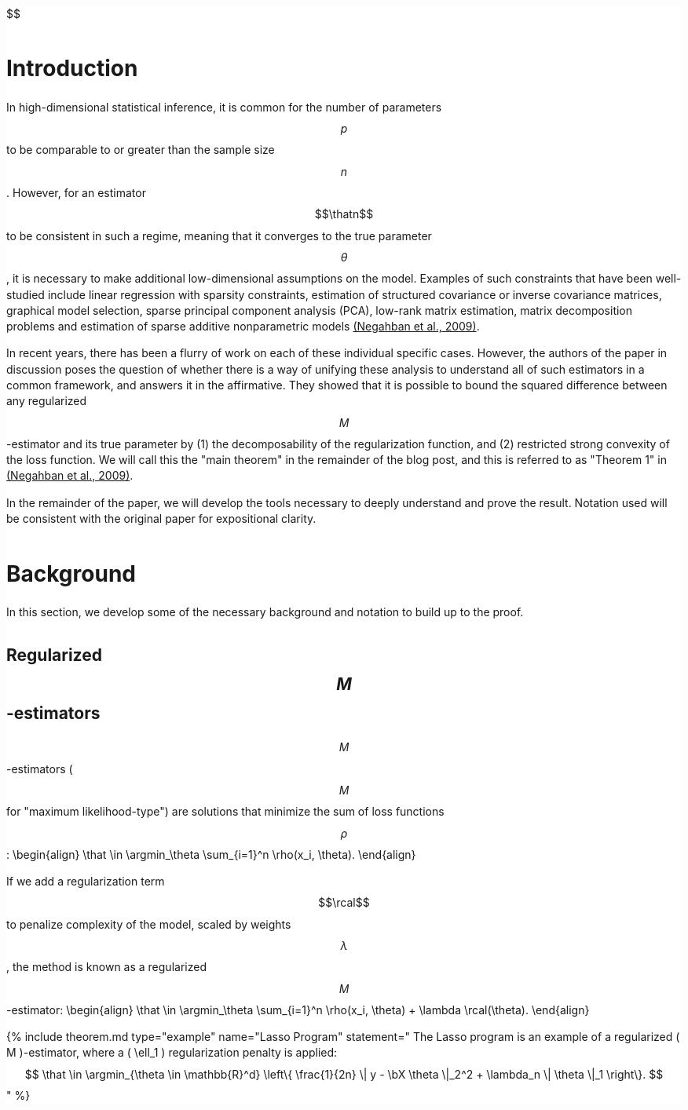 $$

# Introduction

In high-dimensional statistical inference, it is common for the number of
parameters $$p$$ to be comparable to or greater than the sample size $$n$$.
However, for an estimator $$\thatn$$ to be consistent in such a regime,
meaning that it converges to the true parameter $$\theta$$,
it is necessary to make additional low-dimensional
assumptions on the model.
Examples of such constraints that have been well-studied include
linear regression with sparsity constraints, estimation of structured covariance
or inverse covariance matrices, graphical model selection, sparse principal
component analysis (PCA), low-rank matrix estimation, matrix decomposition problems
and estimation of sparse additive nonparametric models [(Negahban et al., 2009)](https://arxiv.org/abs/1010.2731).

In recent years, there has been a flurry of work on each of these individual specific cases.
However, the authors of the paper in discussion poses the question of whether there is a way
of unifying these analysis to understand all of such estimators in a common framework,
and answers it in the affirmative. They showed that it is possible to bound
the squared difference between any regularized $$M$$-estimator and its true
parameter by (1) the decomposability of the regularization function, and (2)
restricted strong convexity of the loss function. We will call this the "main theorem"
in the remainder of the blog post, and this is referred to as "Theorem 1" in [(Negahban et al., 2009)](https://arxiv.org/abs/1010.2731).

In the remainder of the paper, we will develop the tools necessary to deeply
understand and prove the result. Notation used will be consistent with the
original paper for expositional clarity.

# Background

In this section, we develop some of the necessary background and notation to build up to the proof.

## Regularized $$M$$-estimators

$$M$$-estimators ($$M$$ for "maximum likelihood-type") are solutions that minimize the sum of loss functions $$\rho$$:
\begin{align}
    \that \in \argmin_\theta \sum_{i=1}^n \rho(x_i, \theta).
\end{align}

If we add a regularization term $$\rcal$$ to penalize complexity of the model, scaled by weights $$\lambda$$, the method is known as a regularized $$M$$-estimator:
\begin{align}
    \that \in \argmin_\theta \sum_{i=1}^n \rho(x_i, \theta) + \lambda \rcal(\theta).
\end{align}

{% include theorem.md 
  type="example"
  name="Lasso Program"
  statement="
    The Lasso program is an example of a regularized \( M \)-estimator, where a
    \( \ell_1 \) regularization penalty is applied:
    $$
        \that \in \argmin_{\theta \in \mathbb{R}^d} \left\{
        \frac{1}{2n} \| y - \bX \theta \|_2^2 + \lambda_n \| \theta \|_1
        \right\}.
    $$
  "
%}
